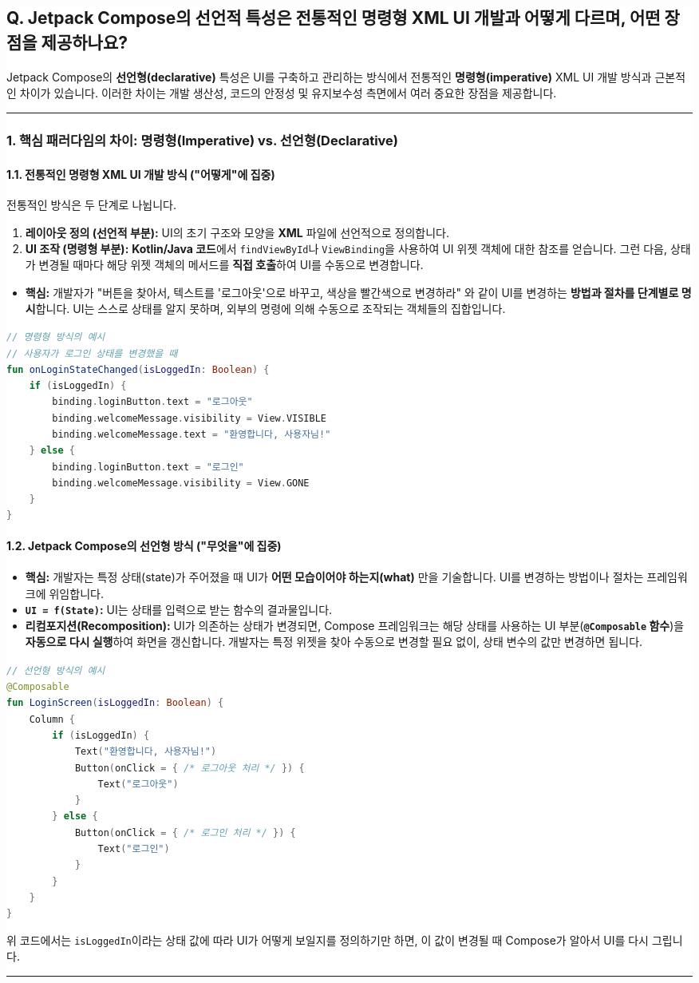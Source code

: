 ## Q. Jetpack Compose의 선언적 특성은 전통적인 명령형 XML UI 개발과 어떻게 다르며, 어떤 장점을 제공하나요?

Jetpack Compose의 **선언형(declarative)** 특성은 UI를 구축하고 관리하는 방식에서 전통적인 **명령형(imperative)** XML UI 개발 방식과 근본적인 차이가 있습니다. 이러한 차이는 개발 생산성, 코드의 안정성 및 유지보수성 측면에서 여러 중요한 장점을 제공합니다.

---
### 1. 핵심 패러다임의 차이: 명령형(Imperative) vs. 선언형(Declarative)

#### 1.1. 전통적인 명령형 XML UI 개발 방식 ("어떻게"에 집중)
전통적인 방식은 두 단계로 나뉩니다.
1.  **레이아웃 정의 (선언적 부분):** UI의 초기 구조와 모양을 **XML** 파일에 선언적으로 정의합니다.
2.  **UI 조작 (명령형 부분):** **Kotlin/Java 코드**에서 `findViewById`나 `ViewBinding`을 사용하여 UI 위젯 객체에 대한 참조를 얻습니다. 그런 다음, 상태가 변경될 때마다 해당 위젯 객체의 메서드를 **직접 호출**하여 UI를 수동으로 변경합니다.

* **핵심:** 개발자가 "버튼을 찾아서, 텍스트를 '로그아웃'으로 바꾸고, 색상을 빨간색으로 변경하라" 와 같이 UI를 변경하는 **방법과 절차를 단계별로 명시**합니다. UI는 스스로 상태를 알지 못하며, 외부의 명령에 의해 수동으로 조작되는 객체들의 집합입니다.

```kotlin
// 명령형 방식의 예시
// 사용자가 로그인 상태를 변경했을 때
fun onLoginStateChanged(isLoggedIn: Boolean) {
    if (isLoggedIn) {
        binding.loginButton.text = "로그아웃"
        binding.welcomeMessage.visibility = View.VISIBLE
        binding.welcomeMessage.text = "환영합니다, 사용자님!"
    } else {
        binding.loginButton.text = "로그인"
        binding.welcomeMessage.visibility = View.GONE
    }
}
```

#### 1.2. Jetpack Compose의 선언형 방식 ("무엇을"에 집중)
* **핵심:** 개발자는 특정 상태(state)가 주어졌을 때 UI가 **어떤 모습이어야 하는지(what)** 만을 기술합니다. UI를 변경하는 방법이나 절차는 프레임워크에 위임합니다.
* **`UI = f(State)`:** UI는 상태를 입력으로 받는 함수의 결과물입니다.
* **리컴포지션(Recomposition):** UI가 의존하는 상태가 변경되면, Compose 프레임워크는 해당 상태를 사용하는 UI 부분(**`@Composable` 함수**)을 **자동으로 다시 실행**하여 화면을 갱신합니다. 개발자는 특정 위젯을 찾아 수동으로 변경할 필요 없이, 상태 변수의 값만 변경하면 됩니다.

```kotlin
// 선언형 방식의 예시
@Composable
fun LoginScreen(isLoggedIn: Boolean) {
    Column {
        if (isLoggedIn) {
            Text("환영합니다, 사용자님!")
            Button(onClick = { /* 로그아웃 처리 */ }) {
                Text("로그아웃")
            }
        } else {
            Button(onClick = { /* 로그인 처리 */ }) {
                Text("로그인")
            }
        }
    }
}
```
위 코드에서는 `isLoggedIn`이라는 상태 값에 따라 UI가 어떻게 보일지를 정의하기만 하면, 이 값이 변경될 때 Compose가 알아서 UI를 다시 그립니다.

---